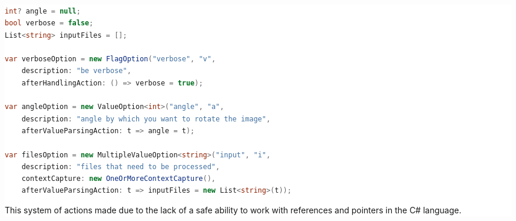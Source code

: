 ```cs
int? angle = null;
bool verbose = false;
List<string> inputFiles = [];

var verboseOption = new FlagOption("verbose", "v",
    description: "be verbose",
    afterHandlingAction: () => verbose = true);

var angleOption = new ValueOption<int>("angle", "a",
    description: "angle by which you want to rotate the image",
    afterValueParsingAction: t => angle = t);

var filesOption = new MultipleValueOption<string>("input", "i",
    description: "files that need to be processed",
    contextCapture: new OneOrMoreContextCapture(),
    afterValueParsingAction: t => inputFiles = new List<string>(t));
```

This system of actions made due to the lack of a safe ability to work with references and pointers in the C# language.
